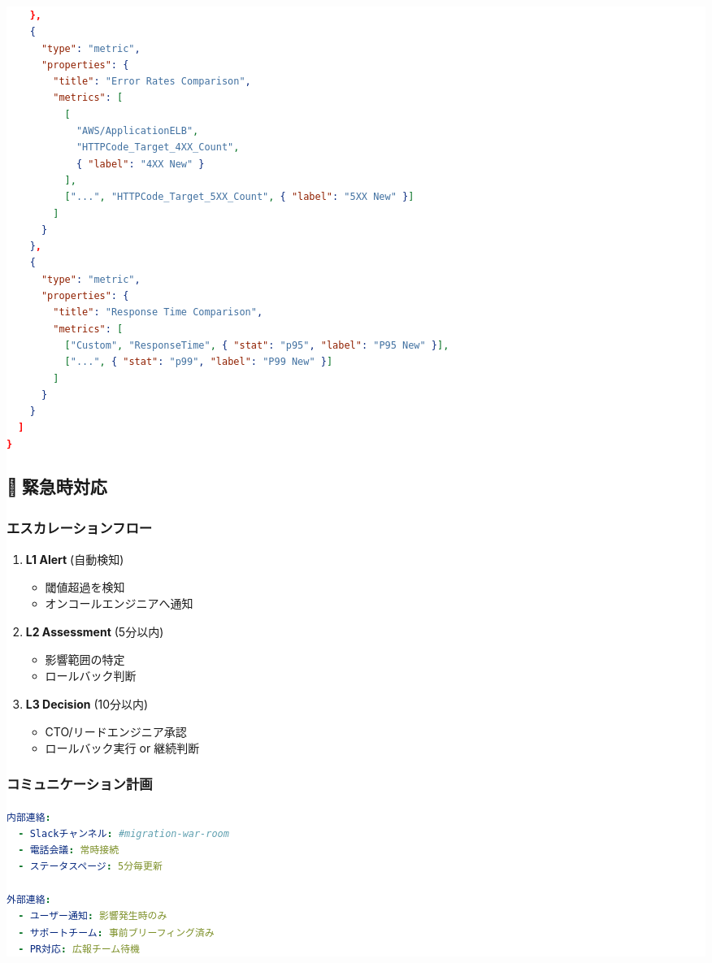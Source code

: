```json
    },
    {
      "type": "metric",
      "properties": {
        "title": "Error Rates Comparison",
        "metrics": [
          [
            "AWS/ApplicationELB",
            "HTTPCode_Target_4XX_Count",
            { "label": "4XX New" }
          ],
          ["...", "HTTPCode_Target_5XX_Count", { "label": "5XX New" }]
        ]
      }
    },
    {
      "type": "metric",
      "properties": {
        "title": "Response Time Comparison",
        "metrics": [
          ["Custom", "ResponseTime", { "stat": "p95", "label": "P95 New" }],
          ["...", { "stat": "p99", "label": "P99 New" }]
        ]
      }
    }
  ]
}
```

## 🚨 緊急時対応

### エスカレーションフロー

1. **L1 Alert** (自動検知)
   - 閾値超過を検知
   - オンコールエンジニアへ通知

2. **L2 Assessment** (5分以内)
   - 影響範囲の特定
   - ロールバック判断

3. **L3 Decision** (10分以内)
   - CTO/リードエンジニア承認
   - ロールバック実行 or 継続判断

### コミュニケーション計画

```yaml
内部連絡:
  - Slackチャンネル: #migration-war-room
  - 電話会議: 常時接続
  - ステータスページ: 5分毎更新

外部連絡:
  - ユーザー通知: 影響発生時のみ
  - サポートチーム: 事前ブリーフィング済み
  - PR対応: 広報チーム待機
```
